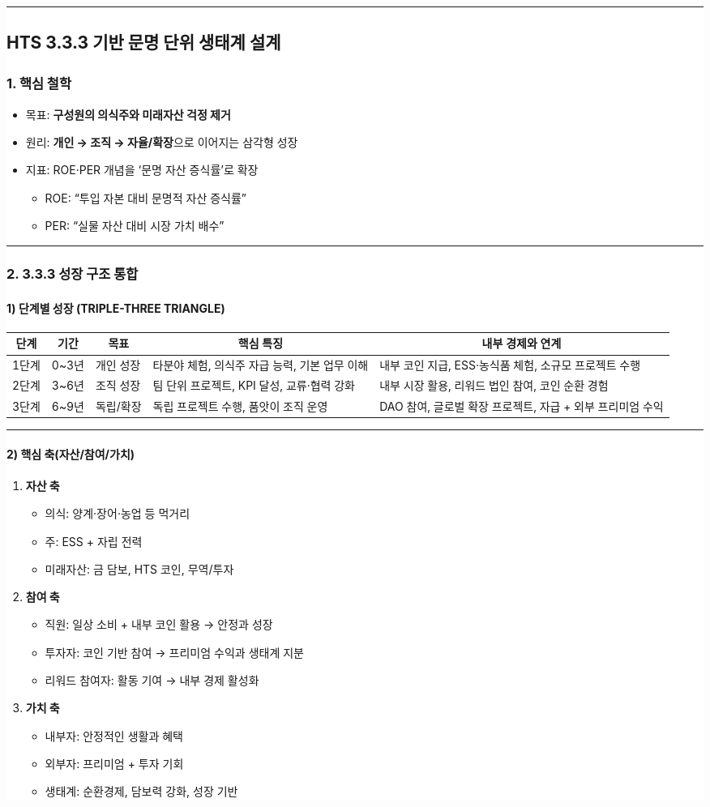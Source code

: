 * * *

**HTS 3.3.3 기반 문명 단위 생태계 설계**
-----------------------------

### 1\. **핵심 철학**

*   목표: **구성원의 의식주와 미래자산 걱정 제거**
    
*   원리: **개인 → 조직 → 자율/확장**으로 이어지는 삼각형 성장
    
*   지표: ROE·PER 개념을 ‘문명 자산 증식률’로 확장
    
    *   ROE: “투입 자본 대비 문명적 자산 증식률”
        
    *   PER: “실물 자산 대비 시장 가치 배수”
        

* * *

### 2\. **3.3.3 성장 구조 통합**

#### **1) 단계별 성장 (TRIPLE-THREE TRIANGLE)**

| 단계 | 기간 | 목표 | 핵심 특징 | 내부 경제와 연계 |
| --- | --- | --- | --- | --- |
| 1단계 | 0~3년 | 개인 성장 | 타분야 체험, 의식주 자급 능력, 기본 업무 이해 | 내부 코인 지급, ESS·농식품 체험, 소규모 프로젝트 수행 |
| 2단계 | 3~6년 | 조직 성장 | 팀 단위 프로젝트, KPI 달성, 교류·협력 강화 | 내부 시장 활용, 리워드 법인 참여, 코인 순환 경험 |
| 3단계 | 6~9년 | 독립/확장 | 독립 프로젝트 수행, 품앗이 조직 운영 | DAO 참여, 글로벌 확장 프로젝트, 자급 + 외부 프리미엄 수익 |

* * *

#### **2) 핵심 축(자산/참여/가치)**

1.  **자산 축**
    
    *   의식: 양계·장어·농업 등 먹거리
        
    *   주: ESS + 자립 전력
        
    *   미래자산: 금 담보, HTS 코인, 무역/투자
        
2.  **참여 축**
    
    *   직원: 일상 소비 + 내부 코인 활용 → 안정과 성장
        
    *   투자자: 코인 기반 참여 → 프리미엄 수익과 생태계 지분
        
    *   리워드 참여자: 활동 기여 → 내부 경제 활성화
        
3.  **가치 축**
    
    *   내부자: 안정적인 생활과 혜택
        
    *   외부자: 프리미엄 + 투자 기회
        
    *   생태계: 순환경제, 담보력 강화, 성장 기반
        
